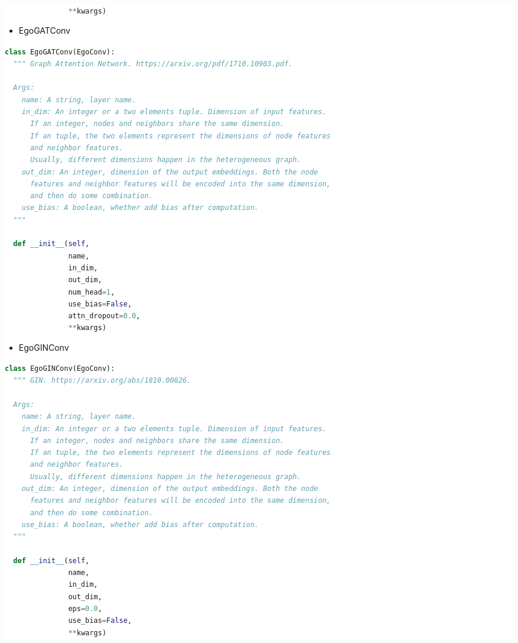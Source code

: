 ```python
               **kwargs)
```

- EgoGATConv

```python
class EgoGATConv(EgoConv):
  """ Graph Attention Network. https://arxiv.org/pdf/1710.10903.pdf.

  Args:
    name: A string, layer name.
    in_dim: An integer or a two elements tuple. Dimension of input features.
      If an integer, nodes and neighbors share the same dimension.
      If an tuple, the two elements represent the dimensions of node features
      and neighbor features.
      Usually, different dimensions happen in the heterogeneous graph.
    out_dim: An integer, dimension of the output embeddings. Both the node
      features and neighbor features will be encoded into the same dimension,
      and then do some combination.
    use_bias: A boolean, whether add bias after computation.
  """

  def __init__(self,
               name,
               in_dim,
               out_dim,
               num_head=1,
               use_bias=False,
               attn_dropout=0.0,
               **kwargs)
```


- EgoGINConv

```python
class EgoGINConv(EgoConv):
  """ GIN. https://arxiv.org/abs/1810.00826.

  Args:
    name: A string, layer name.
    in_dim: An integer or a two elements tuple. Dimension of input features.
      If an integer, nodes and neighbors share the same dimension.
      If an tuple, the two elements represent the dimensions of node features
      and neighbor features.
      Usually, different dimensions happen in the heterogeneous graph.
    out_dim: An integer, dimension of the output embeddings. Both the node
      features and neighbor features will be encoded into the same dimension,
      and then do some combination.
    use_bias: A boolean, whether add bias after computation.
  """

  def __init__(self,
               name,
               in_dim,
               out_dim,
               eps=0.0,
               use_bias=False,
               **kwargs)
```
